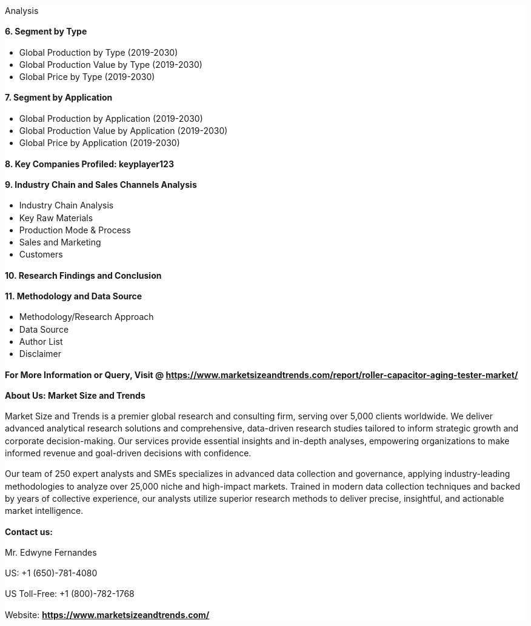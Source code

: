 Analysis&nbsp;</li></ul><p><strong>6. Segment by Type</strong></p><ul><li>Global Production by Type (2019-2030)</li><li>Global Production Value by Type (2019-2030)</li><li>Global Price by Type (2019-2030)</li></ul><p><strong>7. Segment by Application</strong></p><ul><li>Global Production by Application (2019-2030)</li><li>Global Production Value by Application (2019-2030)</li><li>Global Price by Application (2019-2030)</li></ul><p><strong>8. Key Companies Profiled: keyplayer123</strong></p><p><strong>9. Industry Chain and Sales Channels Analysis</strong></p><ul><li>Industry Chain Analysis</li><li>Key Raw Materials</li><li>Production Mode &amp; Process</li><li>Sales and Marketing</li><li>Customers</li></ul><p><strong>10. Research Findings and Conclusion</strong></p><p><strong>11. Methodology and Data Source</strong></p><ul><li>Methodology/Research Approach</li><li>Data Source</li><li>Author List</li><li>Disclaimer</li></ul></p><p><strong>For More Information or Query, Visit @ <a href="https://www.marketsizeandtrends.com/report/roller-capacitor-aging-tester-market/">https://www.marketsizeandtrends.com/report/roller-capacitor-aging-tester-market/</a></strong></p><p><strong>About Us: Market Size and Trends</strong></p><p>Market Size and Trends is a premier global research and consulting firm, serving over 5,000 clients worldwide. We deliver advanced analytical research solutions and comprehensive, data-driven research studies tailored to inform strategic growth and corporate decision-making. Our services provide essential insights and in-depth analyses, empowering organizations to make informed revenue and goal-driven decisions with confidence.</p><p>Our team of 250 expert analysts and SMEs specializes in advanced data collection and governance, applying industry-leading methodologies to analyze over 25,000 niche and high-impact markets. Trained in modern data collection techniques and backed by years of collective experience, our analysts utilize superior research methods to deliver precise, insightful, and actionable market intelligence.</p><p><strong>Contact us:</strong></p><p>Mr. Edwyne Fernandes</p><p>US: +1 (650)-781-4080</p><p>US Toll-Free: +1 (800)-782-1768</p><p>Website: <strong><a href="https://www.marketsizeandtrends.com/">https://www.marketsizeandtrends.com/</a></strong></p>
